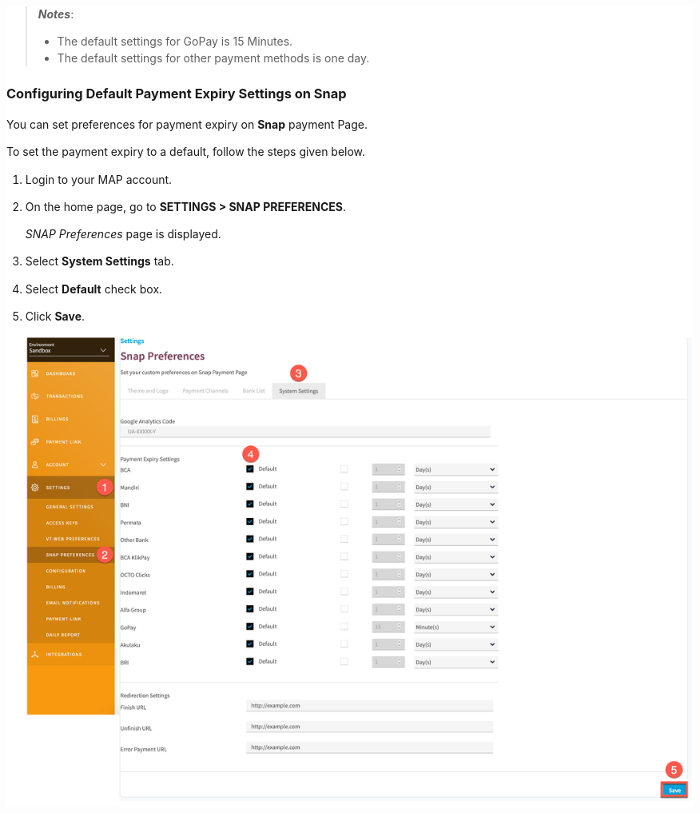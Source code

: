 > ***Notes***: 
>
> - The default settings for GoPay is 15 Minutes.
> - The default settings for other payment methods is one day.

### Configuring Default Payment Expiry Settings on Snap

You can set preferences for payment expiry on **Snap** payment Page.

To set the payment expiry to a default, follow the steps given below.

1. Login to your MAP account.

2. On the home page, go to **SETTINGS > SNAP PREFERENCES**.

   *SNAP Preferences* page is displayed.

3. Select **System Settings** tab.

4. Select **Default** check box.

5. Click **Save**.
  
   ![Dashboard Usage](./../../asset/image/after-payment-snap-default-settings.png)

